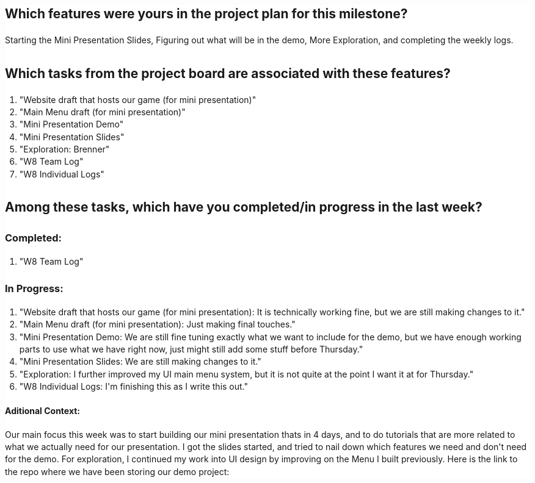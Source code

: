 ## Which features were yours in the project plan for this milestone?

Starting the Mini Presentation Slides, Figuring out what will be in the demo, More Exploration, and completing the weekly logs.

## Which tasks from the project board are associated with these features?

<ol>
  <li>"Website draft that hosts our game (for mini presentation)"</li>
  <li>"Main Menu draft (for mini presentation)"</li>
  <li>"Mini Presentation Demo"</li>
  <li>"Mini Presentation Slides"</li>
  <li>"Exploration: Brenner"</li>
  <li>"W8 Team Log"</li>
  <li>"W8 Individual Logs"</li>
</ol>

## Among these tasks, which have you completed/in progress in the last week?

### Completed:

<ol>
  <li>"W8 Team Log"</li>
</ol>
  
### In Progress:
<ol>
  <li>"Website draft that hosts our game (for mini presentation): It is technically working fine, but we are still making changes to it."</li>
  <li>"Main Menu draft (for mini presentation): Just making final touches."</li>
  <li>"Mini Presentation Demo: We are still fine tuning exactly what we want to include for the demo, but we have enough working parts to use what we have right now, just might still add some stuff before Thursday."</li>
  <li>"Mini Presentation Slides: We are still making changes to it."</li>
  <li>"Exploration: I further improved my UI main menu system, but it is not quite at the point I want it at for Thursday."</li>
  <li>"W8 Individual Logs: I'm finishing this as I write this out."</li>
</ol>

#### Aditional Context:

Our main focus this week was to start building our mini presentation thats in 4 days, and to do tutorials that are more related to what we actually need for our presentation. I got the slides started, and tried to nail down which features we need and don't need for the demo. For exploration, I continued my work into UI design by improving on the Menu I built previously. Here is the link to the repo where we have been storing our demo project:
